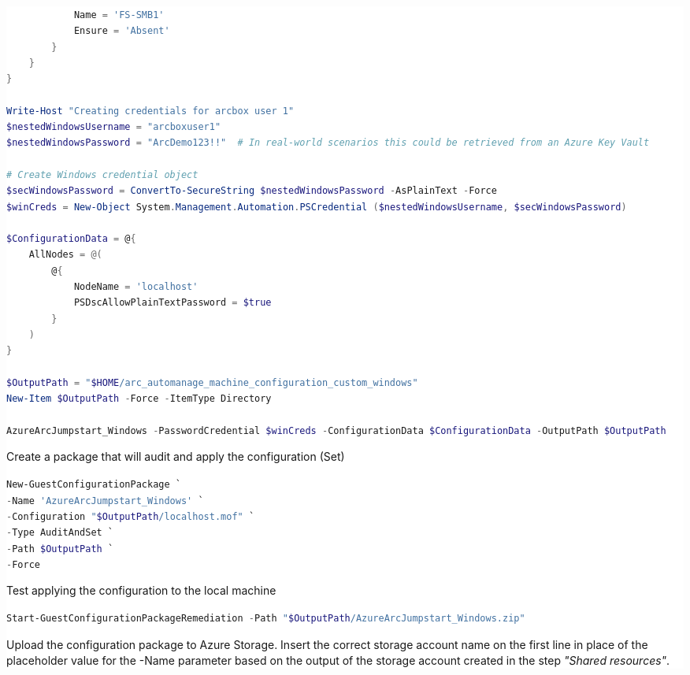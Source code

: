 ```powershell
            Name = 'FS-SMB1'
            Ensure = 'Absent'
        }
    }
}

Write-Host "Creating credentials for arcbox user 1"
$nestedWindowsUsername = "arcboxuser1"
$nestedWindowsPassword = "ArcDemo123!!"  # In real-world scenarios this could be retrieved from an Azure Key Vault

# Create Windows credential object
$secWindowsPassword = ConvertTo-SecureString $nestedWindowsPassword -AsPlainText -Force
$winCreds = New-Object System.Management.Automation.PSCredential ($nestedWindowsUsername, $secWindowsPassword)

$ConfigurationData = @{
    AllNodes = @(
        @{
            NodeName = 'localhost'
            PSDscAllowPlainTextPassword = $true
        }
    )
}

$OutputPath = "$HOME/arc_automanage_machine_configuration_custom_windows"
New-Item $OutputPath -Force -ItemType Directory

AzureArcJumpstart_Windows -PasswordCredential $winCreds -ConfigurationData $ConfigurationData -OutputPath $OutputPath

```

Create a package that will audit and apply the configuration (Set)

```powershell
New-GuestConfigurationPackage `
-Name 'AzureArcJumpstart_Windows' `
-Configuration "$OutputPath/localhost.mof" `
-Type AuditAndSet `
-Path $OutputPath `
-Force
```

Test applying the configuration to the local machine

```powershell
Start-GuestConfigurationPackageRemediation -Path "$OutputPath/AzureArcJumpstart_Windows.zip"
```

Upload the configuration package to Azure Storage.
Insert the correct storage account name on the first line in place of the placeholder value for the -Name parameter based on the output of the storage account created in the step *"Shared resources"*.
